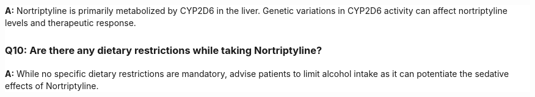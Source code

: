**A:**  Nortriptyline is primarily metabolized by CYP2D6 in the liver. Genetic variations in CYP2D6 activity can affect nortriptyline levels and therapeutic response.

### **Q10: Are there any dietary restrictions while taking Nortriptyline?**

**A:**  While no specific dietary restrictions are mandatory, advise patients to limit alcohol intake as it can potentiate the sedative effects of Nortriptyline.
